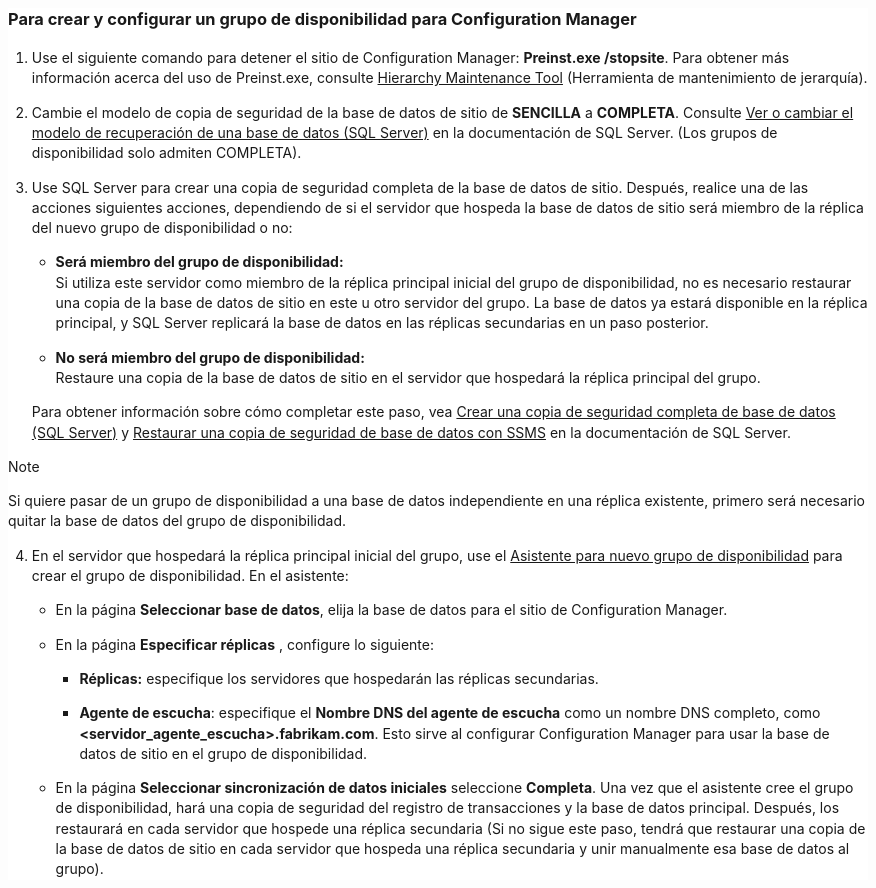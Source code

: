 ### <a name="to-create-and-configure-an-availability-group-for-configuration-manager"></a>Para crear y configurar un grupo de disponibilidad para Configuration Manager  
1. Use el siguiente comando para detener el sitio de Configuration Manager: **Preinst.exe /stopsite**. Para obtener más información acerca del uso de Preinst.exe, consulte [Hierarchy Maintenance Tool](/sccm/core/servers/manage/hierarchy-maintenance-tool-preinst.exe) (Herramienta de mantenimiento de jerarquía).

2. Cambie el modelo de copia de seguridad de la base de datos de sitio de **SENCILLA** a **COMPLETA**.
   Consulte [Ver o cambiar el modelo de recuperación de una base de datos (SQL Server)](/sql/relational-databases/backup-restore/view-or-change-the-recovery-model-of-a-database-sql-server) en la documentación de SQL Server. (Los grupos de disponibilidad solo admiten COMPLETA).

3. Use SQL Server para crear una copia de seguridad completa de la base de datos de sitio. Después, realice una de las acciones siguientes acciones, dependiendo de si el servidor que hospeda la base de datos de sitio será miembro de la réplica del nuevo grupo de disponibilidad o no:
   - **Será miembro del grupo de disponibilidad:**  
     Si utiliza este servidor como miembro de la réplica principal inicial del grupo de disponibilidad, no es necesario restaurar una copia de la base de datos de sitio en este u otro servidor del grupo. La base de datos ya estará disponible en la réplica principal, y SQL Server replicará la base de datos en las réplicas secundarias en un paso posterior.  

   - **No será miembro del grupo de disponibilidad:**    
     Restaure una copia de la base de datos de sitio en el servidor que hospedará la réplica principal del grupo.

   Para obtener información sobre cómo completar este paso, vea [Crear una copia de seguridad completa de base de datos (SQL Server)](/sql/relational-databases/backup-restore/create-a-full-database-backup-sql-server) y [Restaurar una copia de seguridad de base de datos con SSMS](/sql/relational-databases/backup-restore/restore-a-database-backup-using-ssms) en la documentación de SQL Server.

> [!NOTE]  
> Si quiere pasar de un grupo de disponibilidad a una base de datos independiente en una réplica existente, primero será necesario quitar la base de datos del grupo de disponibilidad.

4. En el servidor que hospedará la réplica principal inicial del grupo, use el [Asistente para nuevo grupo de disponibilidad](/sql/database-engine/availability-groups/windows/use-the-availability-group-wizard-sql-server-management-studio) para crear el grupo de disponibilidad. En el asistente:
   - En la página **Seleccionar base de datos**, elija la base de datos para el sitio de Configuration Manager.  

   - En la página **Especificar réplicas** , configure lo siguiente:
     -    **Réplicas:** especifique los servidores que hospedarán las réplicas secundarias.

     -    **Agente de escucha**: especifique el **Nombre DNS del agente de escucha** como un nombre DNS completo, como **&lt;servidor_agente_escucha>.fabrikam.com**. Esto sirve al configurar Configuration Manager para usar la base de datos de sitio en el grupo de disponibilidad.

   - En la página **Seleccionar sincronización de datos iniciales** seleccione **Completa**. Una vez que el asistente cree el grupo de disponibilidad, hará una copia de seguridad del registro de transacciones y la base de datos principal. Después, los restaurará en cada servidor que hospede una réplica secundaria (Si no sigue este paso, tendrá que restaurar una copia de la base de datos de sitio en cada servidor que hospeda una réplica secundaria y unir manualmente esa base de datos al grupo).   
